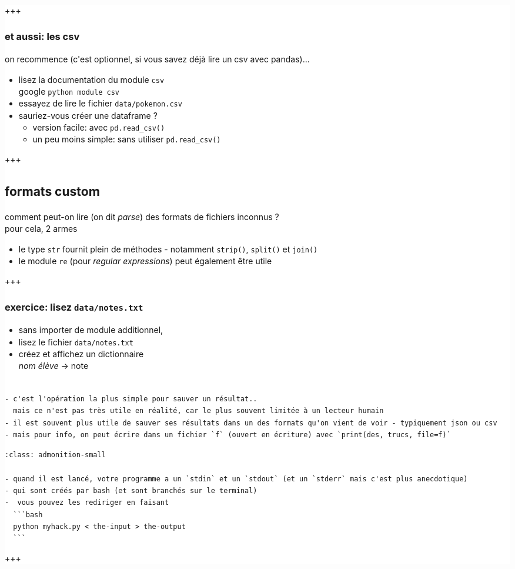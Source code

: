 +++

### et aussi: les csv

on recommence (c'est optionnel, si vous savez déjà lire un csv avec pandas)...

- lisez la documentation du module `csv`  
  google `python module csv`
- essayez de lire le fichier `data/pokemon.csv`
- sauriez-vous créer une dataframe ?
  - version facile: avec `pd.read_csv()`
  - un peu moins simple: sans utiliser `pd.read_csv()`

+++

## formats custom

comment peut-on lire (on dit *parse*) des formats de fichiers inconnus ?  
pour cela, 2 armes

* le type `str` fournit plein de méthodes - notamment `strip()`, `split()` et `join()`
* le module `re` (pour *regular expressions*) peut également être utile

+++

### exercice: lisez `data/notes.txt`

* sans importer de module additionnel,
* lisez le fichier `data/notes.txt`
* créez et affichez un dictionnaire  
  *nom élève* → note

````{admonition} un mot sur print()

- c'est l'opération la plus simple pour sauver un résultat..  
  mais ce n'est pas très utile en réalité, car le plus souvent limitée à un lecteur humain
- il est souvent plus utile de sauver ses résultats dans un des formats qu'on vient de voir - typiquement json ou csv
- mais pour info, on peut écrire dans un fichier `f` (ouvert en écriture) avec `print(des, trucs, file=f)`
````

````{admonition} les redirections de bash (pour info)
:class: admonition-small

- quand il est lancé, votre programme a un `stdin` et un `stdout` (et un `stderr` mais c'est plus anecdotique)
- qui sont créés par bash (et sont branchés sur le terminal)
-  vous pouvez les rediriger en faisant
  ```bash
  python myhack.py < the-input > the-output
  ```
````

+++
